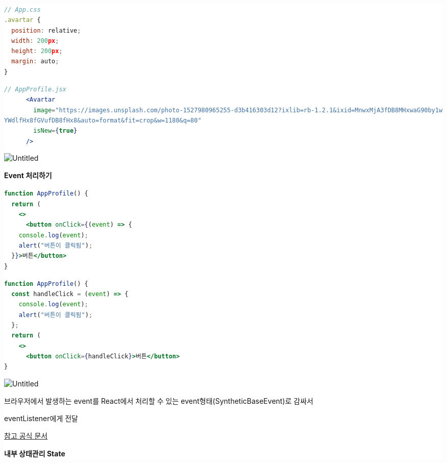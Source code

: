 ```jsx
// App.css
.avartar {
  position: relative;
  width: 200px;
  height: 200px;
  margin: auto;
}
```

```jsx
// AppProfile.jsx
      <Avartar
        image="https://images.unsplash.com/photo-1527980965255-d3b416303d12?ixlib=rb-1.2.1&ixid=MnwxMjA3fDB8MHxwaG90by1wYWdlfHx8fGVufDB8fHx8&auto=format&fit=crop&w=1180&q=80"
        isNew={true}
      />
```

![Untitled](%E1%84%80%E1%85%B5%E1%84%87%E1%85%A9%E1%86%AB%20%E1%84%82%E1%85%A2%E1%84%8B%E1%85%AD%E1%86%BC%20%E1%84%8C%E1%85%A5%E1%86%BC%E1%84%85%E1%85%B5%20d375920c1696441998f3011d75770890/Untitled%2013.png)

**Event 처리하기**

```jsx
function AppProfile() {
  return (
    <>
      <button onClick={(event) => {
    console.log(event);
    alert("버튼이 클릭됨");
  }}>버튼</button>
}
```

```jsx
function AppProfile() {
  const handleClick = (event) => {
    console.log(event);
    alert("버튼이 클릭됨");
  };
  return (
    <>
      <button onClick={handleClick}>버튼</button>
}
```

![Untitled](%E1%84%80%E1%85%B5%E1%84%87%E1%85%A9%E1%86%AB%20%E1%84%82%E1%85%A2%E1%84%8B%E1%85%AD%E1%86%BC%20%E1%84%8C%E1%85%A5%E1%86%BC%E1%84%85%E1%85%B5%20d375920c1696441998f3011d75770890/Untitled%2014.png)

브라우저에서 발생하는 event를 React에서 처리할 수 있는 event형태(SyntheticBaseEvent)로 감싸서 

eventListener에게 전달 

[참고 공식 문서](https://legacy.reactjs.org/docs/handling-events.html)

**내부 상태관리 State**

